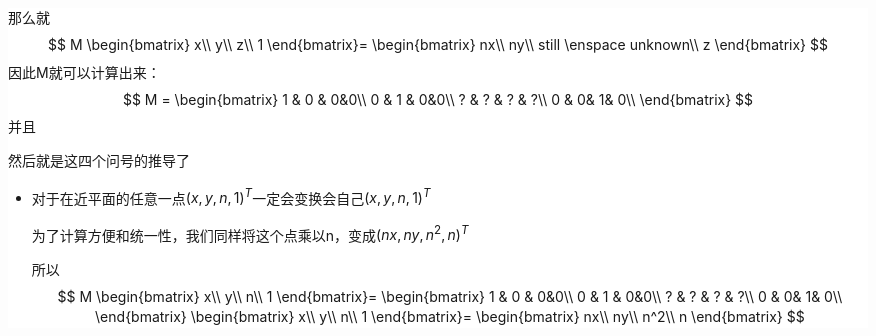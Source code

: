 那么就
$$
M
\begin{bmatrix}
    x\\
    y\\
    z\\
    1
\end{bmatrix}=
\begin{bmatrix}
    nx\\
   ny\\
    still \enspace unknown\\
    z
\end{bmatrix}
$$
因此M就可以计算出来：
$$
M = \begin{bmatrix}
    1 & 0 & 0&0\\
    0 & 1 & 0&0\\
    ? & ? & ? & ?\\
    0 & 0& 1& 0\\
\end{bmatrix}
$$
并且

然后就是这四个问号的推导了

- 对于在近平面的任意一点$(x,y,n,1)^T$一定会变换会自己$(x,y,n,1)^T$

  为了计算方便和统一性，我们同样将这个点乘以n，变成$(nx,ny,n^2,n)^T$

  所以
  $$
  M
  \begin{bmatrix}
      x\\
      y\\
      n\\
      1
  \end{bmatrix}=
  \begin{bmatrix}
      1 & 0 & 0&0\\
      0 & 1 & 0&0\\
      ? & ? & ? & ?\\
      0 & 0& 1& 0\\
  \end{bmatrix}
  \begin{bmatrix}
      x\\
      y\\
      n\\
      1
  \end{bmatrix}=
  \begin{bmatrix}
      nx\\
     ny\\
      n^2\\
      n
  \end{bmatrix}
  $$
  